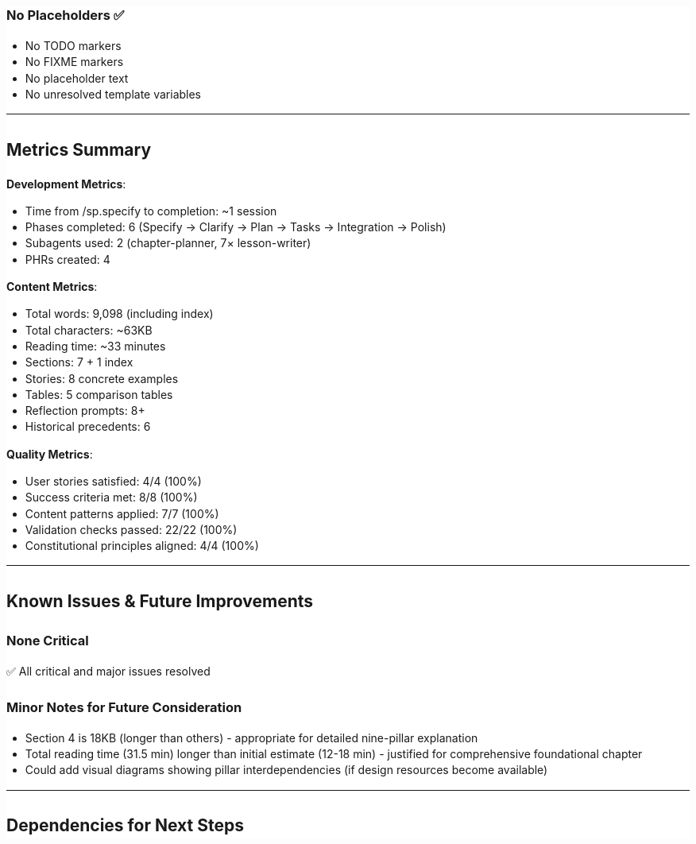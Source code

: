 ### No Placeholders ✅
- No TODO markers
- No FIXME markers
- No placeholder text
- No unresolved template variables

---

## Metrics Summary

**Development Metrics**:
- Time from /sp.specify to completion: ~1 session
- Phases completed: 6 (Specify → Clarify → Plan → Tasks → Integration → Polish)
- Subagents used: 2 (chapter-planner, 7× lesson-writer)
- PHRs created: 4

**Content Metrics**:
- Total words: 9,098 (including index)
- Total characters: ~63KB
- Reading time: ~33 minutes
- Sections: 7 + 1 index
- Stories: 8 concrete examples
- Tables: 5 comparison tables
- Reflection prompts: 8+
- Historical precedents: 6

**Quality Metrics**:
- User stories satisfied: 4/4 (100%)
- Success criteria met: 8/8 (100%)
- Content patterns applied: 7/7 (100%)
- Validation checks passed: 22/22 (100%)
- Constitutional principles aligned: 4/4 (100%)

---

## Known Issues & Future Improvements

### None Critical
✅ All critical and major issues resolved

### Minor Notes for Future Consideration
- Section 4 is 18KB (longer than others) - appropriate for detailed nine-pillar explanation
- Total reading time (31.5 min) longer than initial estimate (12-18 min) - justified for comprehensive foundational chapter
- Could add visual diagrams showing pillar interdependencies (if design resources become available)

---

## Dependencies for Next Steps

